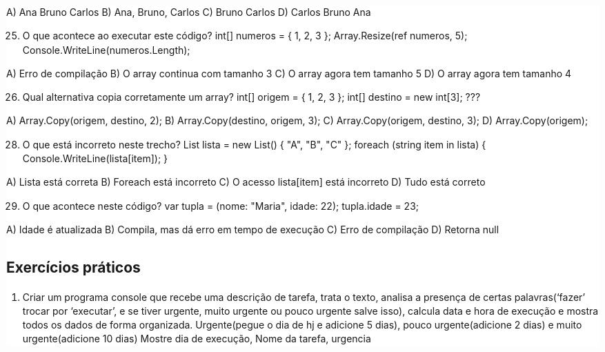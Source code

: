A) Ana Bruno Carlos
B) Ana, Bruno, Carlos
C) Bruno Carlos
D) Carlos Bruno Ana

25) O que acontece ao executar este código?
int[] numeros = { 1, 2, 3 };
Array.Resize(ref numeros, 5);
Console.WriteLine(numeros.Length);

A) Erro de compilação
B) O array continua com tamanho 3
C) O array agora tem tamanho 5
D) O array agora tem tamanho 4

26) Qual alternativa copia corretamente um array?
int[] origem = { 1, 2, 3 };
int[] destino = new int[3];
???

A) Array.Copy(origem, destino, 2);
B) Array.Copy(destino, origem, 3);
C) Array.Copy(origem, destino, 3);
D) Array.Copy(origem);

28) O que está incorreto neste trecho?
List<string> lista = new List<string>() { "A", "B", "C" };
foreach (string item in lista)
{
    Console.WriteLine(lista[item]);
}

A) Lista está correta
B) Foreach está incorreto
C) O acesso lista[item] está incorreto
D) Tudo está correto

29) O que acontece neste código?
var tupla = (nome: "Maria", idade: 22);
tupla.idade = 23;

A) Idade é atualizada
B) Compila, mas dá erro em tempo de execução
C) Erro de compilação
D) Retorna null

## Exercícios práticos
1) Criar um programa console que recebe uma descrição de tarefa, trata o texto, analisa a presença de certas palavras(‘fazer’ trocar por ‘executar’, e se tiver urgente, muito urgente ou pouco urgente salve isso), calcula data e hora de execução e mostra todos os dados de forma organizada.
Urgente(pegue o dia de hj e adicione 5 dias), pouco urgente(adicione 2 dias) e muito urgente(adicione 10 dias)
Mostre dia de execução, 
Nome da tarefa,
urgencia
